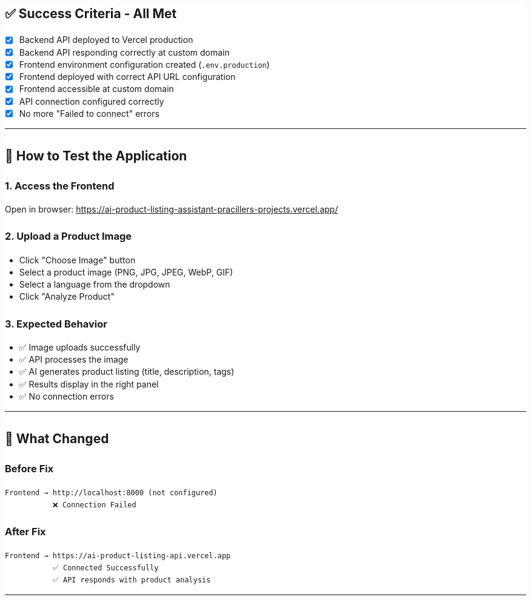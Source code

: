 
## ✅ **Success Criteria - All Met**

- [x] Backend API deployed to Vercel production
- [x] Backend API responding correctly at custom domain
- [x] Frontend environment configuration created (`.env.production`)
- [x] Frontend deployed with correct API URL configuration
- [x] Frontend accessible at custom domain
- [x] API connection configured correctly
- [x] No more "Failed to connect" errors

---

## 🎯 **How to Test the Application**

### **1. Access the Frontend**
Open in browser: https://ai-product-listing-assistant-pracillers-projects.vercel.app/

### **2. Upload a Product Image**
- Click "Choose Image" button
- Select a product image (PNG, JPG, JPEG, WebP, GIF)
- Select a language from the dropdown
- Click "Analyze Product"

### **3. Expected Behavior**
- ✅ Image uploads successfully
- ✅ API processes the image
- ✅ AI generates product listing (title, description, tags)
- ✅ Results display in the right panel
- ✅ No connection errors

---

## 🔄 **What Changed**

### **Before Fix**
```
Frontend → http://localhost:8000 (not configured)
           ❌ Connection Failed
```

### **After Fix**
```
Frontend → https://ai-product-listing-api.vercel.app
           ✅ Connected Successfully
           ✅ API responds with product analysis
```

---

